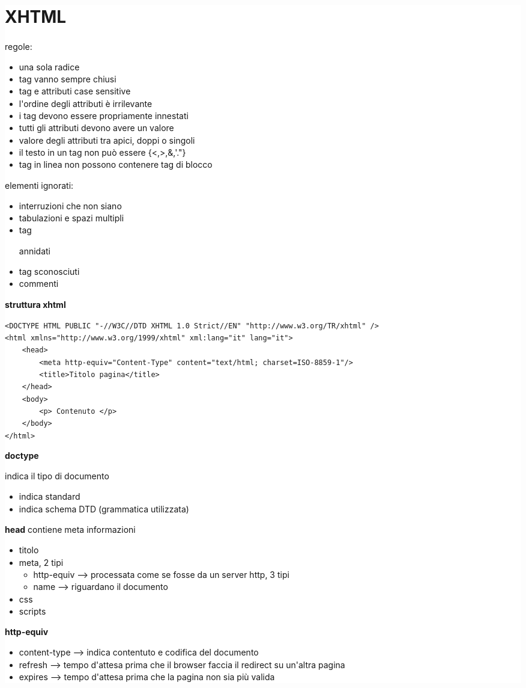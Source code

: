 # XHTML

regole:
* una sola radice
* tag vanno sempre chiusi
* tag e attributi case sensitive
* l'ordine degli attributi è irrilevante
* i tag devono essere propriamente innestati
* tutti gli attributi devono avere un valore
* valore degli attributi tra apici, doppi o singoli
* il testo in un tag non può essere {<,>,&,'."}
* tag in linea non possono contenere tag di blocco

elementi ignorati:
* interruzioni che non siano <br />
* tabulazioni e spazi multipli
* tag <p> annidati
* tag sconosciuti
* commenti

**struttura xhtml**

```xhtml
<DOCTYPE HTML PUBLIC "-//W3C//DTD XHTML 1.0 Strict//EN" "http://www.w3.org/TR/xhtml" />
<html xmlns="http://www.w3.org/1999/xhtml" xml:lang="it" lang="it">
    <head>
        <meta http-equiv="Content-Type" content="text/html; charset=ISO-8859-1"/>
        <title>Titolo pagina</title>
    </head>
    <body>
        <p> Contenuto </p>
    </body>
</html>
```

**doctype**

indica il tipo di documento
* indica standard
* indica schema DTD (grammatica utilizzata)

**head**
contiene meta informazioni
* titolo
* meta, 2 tipi
    * http-equiv --> processata come se fosse da un server http, 3 tipi
    * name --> riguardano il documento
* css
* scripts
 
**http-equiv**

* content-type --> indica contentuto e codifica del documento
* refresh --> tempo d'attesa prima che il browser faccia il redirect su un'altra pagina
* expires --> tempo d'attesa prima che la pagina non sia più valida
